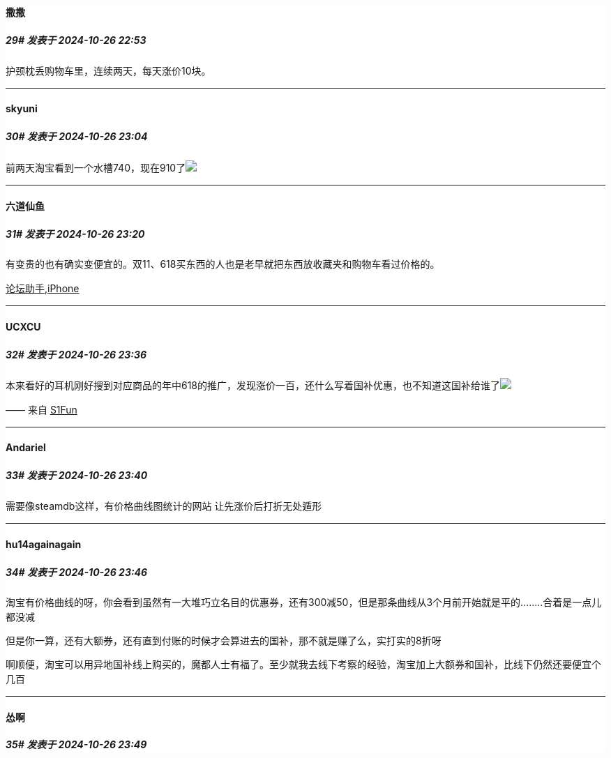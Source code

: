 ####  撒撒  
##### 29#       发表于 2024-10-26 22:53

护颈枕丢购物车里，连续两天，每天涨价10块。

*****

####  skyuni  
##### 30#       发表于 2024-10-26 23:04

前两天淘宝看到一个水槽740，现在910了<img src="https://static.saraba1st.com/image/smiley/face2017/049.png" referrerpolicy="no-referrer">

*****

####  六道仙鱼  
##### 31#       发表于 2024-10-26 23:20

有变贵的也有确实变便宜的。双11、618买东西的人也是老早就把东西放收藏夹和购物车看过价格的。

[论坛助手,iPhone](https://bbs.saraba1st.com/2b/forum.php?mod=viewthread&amp;tid=2029836)

*****

####  UCXCU  
##### 32#       发表于 2024-10-26 23:36

本来看好的耳机刚好搜到对应商品的年中618的推广，发现涨价一百，还什么写着国补优惠，也不知道这国补给谁了<img src="https://static.saraba1st.com/image/smiley/face2017/001.png" referrerpolicy="no-referrer">

—— 来自 [S1Fun](https://s1fun.koalcat.com)

*****

####  Andariel  
##### 33#       发表于 2024-10-26 23:40

需要像steamdb这样，有价格曲线图统计的网站
让先涨价后打折无处遁形

*****

####  hu14againagain  
##### 34#       发表于 2024-10-26 23:46

淘宝有价格曲线的呀，你会看到虽然有一大堆巧立名目的优惠券，还有300减50，但是那条曲线从3个月前开始就是平的........合着是一点儿都没减

但是你一算，还有大额券，还有直到付账的时候才会算进去的国补，那不就是赚了么，实打实的8折呀

啊顺便，淘宝可以用异地国补线上购买的，魔都人士有福了。至少就我去线下考察的经验，淘宝加上大额券和国补，比线下仍然还要便宜个几百

*****

####  怂啊  
##### 35#       发表于 2024-10-26 23:49
